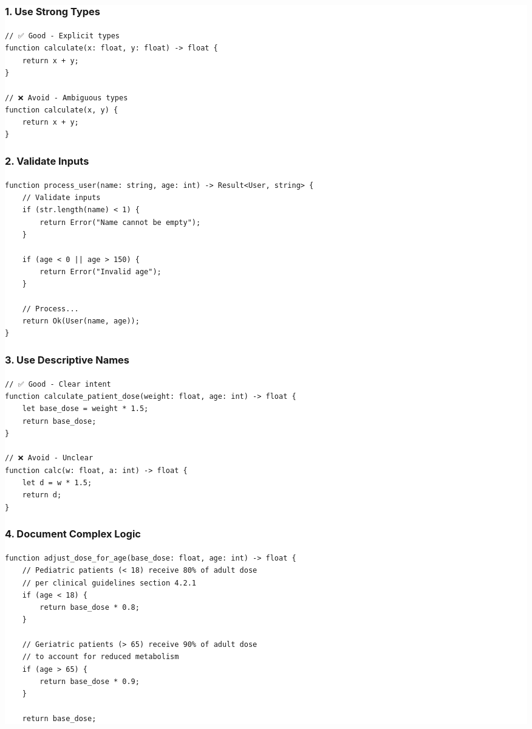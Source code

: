 ### 1. Use Strong Types

```al
// ✅ Good - Explicit types
function calculate(x: float, y: float) -> float {
    return x + y;
}

// ❌ Avoid - Ambiguous types
function calculate(x, y) {
    return x + y;
}
```

### 2. Validate Inputs

```al
function process_user(name: string, age: int) -> Result<User, string> {
    // Validate inputs
    if (str.length(name) < 1) {
        return Error("Name cannot be empty");
    }

    if (age < 0 || age > 150) {
        return Error("Invalid age");
    }

    // Process...
    return Ok(User(name, age));
}
```

### 3. Use Descriptive Names

```al
// ✅ Good - Clear intent
function calculate_patient_dose(weight: float, age: int) -> float {
    let base_dose = weight * 1.5;
    return base_dose;
}

// ❌ Avoid - Unclear
function calc(w: float, a: int) -> float {
    let d = w * 1.5;
    return d;
}
```

### 4. Document Complex Logic

```al
function adjust_dose_for_age(base_dose: float, age: int) -> float {
    // Pediatric patients (< 18) receive 80% of adult dose
    // per clinical guidelines section 4.2.1
    if (age < 18) {
        return base_dose * 0.8;
    }

    // Geriatric patients (> 65) receive 90% of adult dose
    // to account for reduced metabolism
    if (age > 65) {
        return base_dose * 0.9;
    }

    return base_dose;
```